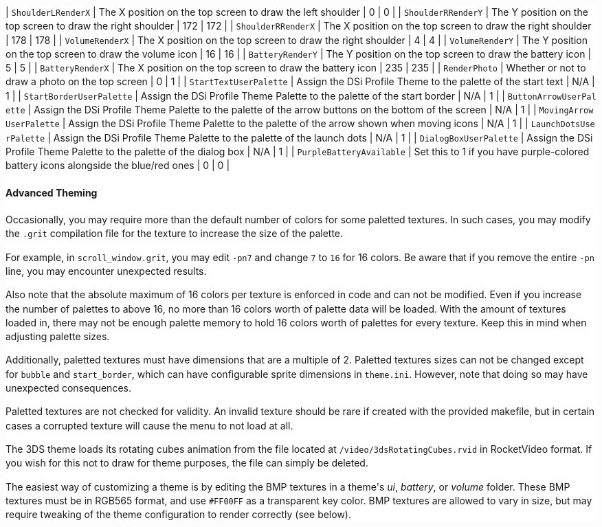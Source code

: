 | `ShoulderLRenderX`       | The X position on the top screen to draw the left shoulder                                                   | 0             | 0             |
| `ShoulderRRenderY`       | The Y position on the top screen to draw the right shoulder                                                  | 172           | 172           |
| `ShoulderRRenderX`       | The X position on the top screen to draw the right shoulder                                                  | 178           | 178           |
| `VolumeRenderX`          | The X position on the top screen to draw the right shoulder                                                  | 4             | 4             |
| `VolumeRenderY`          | The Y position on the top screen to draw the volume icon                                                     | 16            | 16            |
| `BatteryRenderY`         | The Y position on the top screen to draw the battery icon                                                    | 5             | 5             |
| `BatteryRenderX`         | The X position on the top screen to draw the battery icon                                                    | 235           | 235           |
| `RenderPhoto`            | Whether or not to draw a photo on the top screen                                                             | 0             | 1             |
| `StartTextUserPalette`   | Assign the DSi Profile Theme to the palette of the start text                                                | N/A           | 1             |
| `StartBorderUserPalette` | Assign the DSi Profile Theme Palette to the palette of the start border                                      | N/A           | 1             |
| `ButtonArrowUserPalette` | Assign the DSi Profile Theme Palette to the palette of the arrow buttons on the bottom of the screen         | N/A           | 1             |
| `MovingArrowUserPalette` | Assign the DSi Profile Theme Palette to the palette of the arrow shown when moving icons                     | N/A           | 1             |
| `LaunchDotsUserPalette`  | Assign the DSi Profile Theme Palette to the palette of the launch dots                                       | N/A           | 1             |
| `DialogBoxUserPalette`   | Assign the DSi Profile Theme Palette to the palette of the dialog box                                        | N/A           | 1             |
| `PurpleBatteryAvailable` | Set this to 1 if you have purple-colored battery icons alongside the blue/red ones                           | 0             | 0             |
#### Advanced Theming

Occasionally, you may require more than the default number of colors for some paletted textures. In such cases, you may modify the `.grit` compilation file for the texture to increase the size of the palette.

For example, in `scroll_window.grit`, you may edit `-pn7` and change `7` to `16` for 16 colors. Be aware that if you remove the entire `-pn` line, you may encounter unexpected results.

Also note that the absolute maximum of 16 colors per texture is enforced in code and can not be modified. Even if you increase the number of palettes to above 16, no more than 16 colors worth of palette data will be loaded. With the amount of textures loaded in, there may not be enough palette memory to hold 16 colors worth of palettes for every texture. Keep this in mind when adjusting palette sizes.

Additionally, paletted textures must have dimensions that are a multiple of 2. Paletted textures sizes can not be changed except for `bubble` and `start_border`, which can have configurable sprite dimensions in `theme.ini`. However, note that doing so may have unexpected consequences.

Paletted textures are not checked for validity. An invalid texture should be rare if created with the provided makefile, but in certain cases a corrupted texture will cause the menu to not load at all.

The 3DS theme loads its rotating cubes animation from the file located at `/video/3dsRotatingCubes.rvid` in RocketVideo format. If you wish for this not to draw for theme purposes, the file can simply be deleted.

The easiest way of customizing a theme is by editing the BMP textures in a theme's *ui*, *battery*, or *volume* folder. These BMP textures must be in RGB565 format, and use `#FF00FF` as a transparent key color. BMP textures are allowed to vary in size, but may require tweaking of the theme configuration to render correctly (see below).
